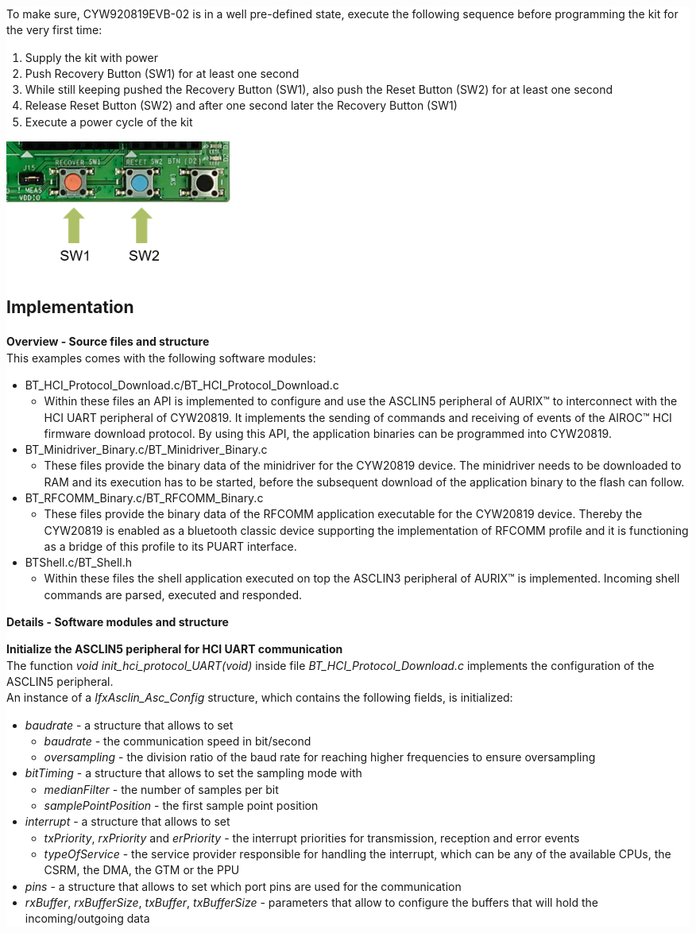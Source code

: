To make sure, CYW920819EVB-02 is in a well pre-defined state, execute the following sequence before programming the kit for the very first time:
1. Supply the kit with power
2. Push Recovery Button (SW1) for at least one second
3. While still keeping pushed the Recovery Button (SW1), also push the Reset Button (SW2) for at least one second
4. Release Reset Button (SW2) and after one second later the Recovery Button (SW1)
5. Execute a power cycle of the kit  

<img src="./Images/SW1_SW2_BUTTONS_CYW920819EVB_02.PNG" width="300" />  

## Implementation  
**Overview - Source files and structure**  
This examples comes with the following software modules:
- BT_HCI_Protocol_Download.c/BT_HCI_Protocol_Download.c 
    - Within these files an API is implemented to configure and use the ASCLIN5 peripheral of AURIX™ to interconnect with the HCI UART peripheral of CYW20819.
    It implements the sending of commands and receiving of events of the AIROC™ HCI firmware download protocol. By using this API, the application binaries can be programmed into CYW20819.
- BT_Minidriver_Binary.c/BT_Minidriver_Binary.c 
    - These files provide the binary data of the minidriver for the CYW20819 device. The minidriver needs to be downloaded to RAM and its execution has to be started, before the subsequent download of the application binary to the flash can follow.
- BT_RFCOMM_Binary.c/BT_RFCOMM_Binary.c 
    - These files provide the binary data of the RFCOMM application executable for the CYW20819 device. Thereby the CYW20819 is enabled as a bluetooth classic device supporting the implementation of RFCOMM profile and it is functioning as a bridge of this profile to its PUART interface.
- BTShell.c/BT_Shell.h
    - Within these files the shell application executed on top the ASCLIN3 peripheral of AURIX™ is implemented. Incoming shell commands are parsed, executed and responded.
    
**Details - Software modules and structure**  

**Initialize the ASCLIN5 peripheral for HCI UART communication**  
The function *void init_hci_protocol_UART(void)* inside file *BT_HCI_Protocol_Download.c* implements the configuration of the ASCLIN5 peripheral.  
An instance of a *IfxAsclin_Asc_Config* structure, which contains the following fields, is initialized:  
- *baudrate* - a structure that allows to set
    - *baudrate* - the communication speed in bit/second
    - *oversampling* - the division ratio of the baud rate for reaching higher frequencies to ensure oversampling
- *bitTiming* - a structure that allows to set the sampling mode with
    - *medianFilter* - the number of samples per bit
    - *samplePointPosition* - the first sample point position
- *interrupt* - a structure that allows to set   
    - *txPriority*, *rxPriority* and *erPriority* - the interrupt priorities for transmission, reception and error events
    - *typeOfService* - the service provider responsible for handling the interrupt, which can be any of the available CPUs, the CSRM, the DMA, the GTM or the PPU
- *pins* - a structure that allows to set which port pins are used for the communication  
- *rxBuffer*, *rxBufferSize*, *txBuffer*, *txBufferSize* - parameters that allow to configure the buffers that will hold the incoming/outgoing data  
